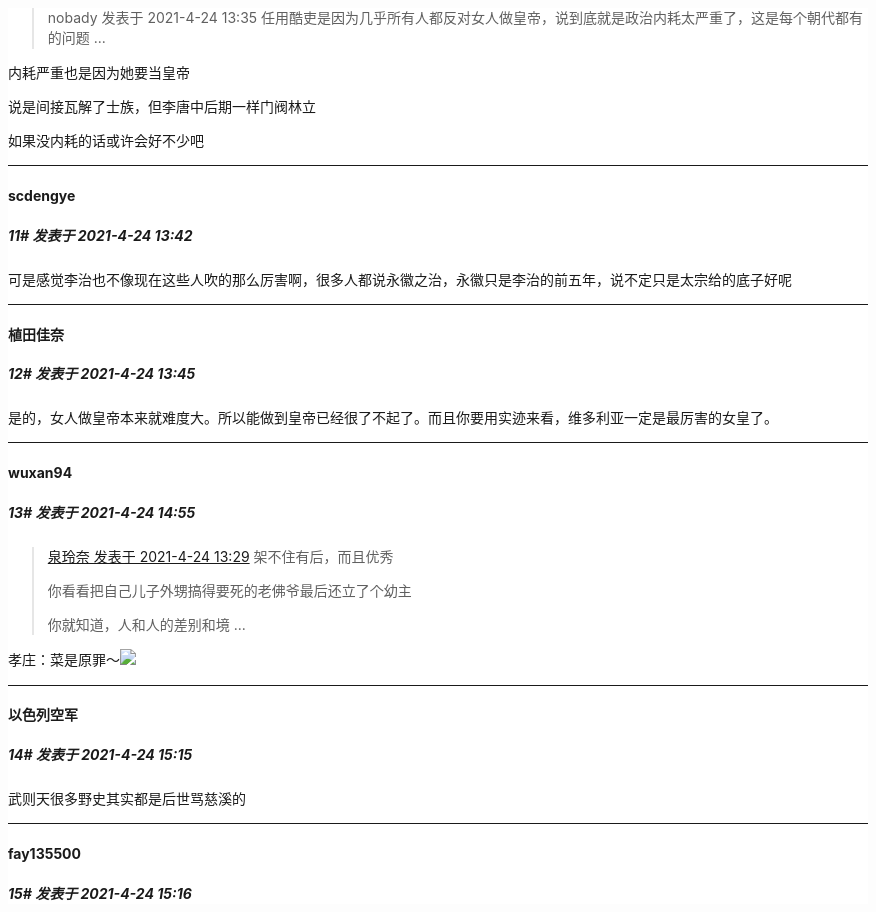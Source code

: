 
<blockquote>nobady 发表于 2021-4-24 13:35
任用酷吏是因为几乎所有人都反对女人做皇帝，说到底就是政治内耗太严重了，这是每个朝代都有的问题 ...</blockquote>
内耗严重也是因为她要当皇帝

说是间接瓦解了士族，但李唐中后期一样门阀林立

如果没内耗的话或许会好不少吧


*****

####  scdengye  
##### 11#       发表于 2021-4-24 13:42


可是感觉李治也不像现在这些人吹的那么厉害啊，很多人都说永徽之治，永徽只是李治的前五年，说不定只是太宗给的底子好呢


*****

####  植田佳奈  
##### 12#       发表于 2021-4-24 13:45


是的，女人做皇帝本来就难度大。所以能做到皇帝已经很了不起了。而且你要用实迹来看，维多利亚一定是最厉害的女皇了。


*****

####  wuxan94  
##### 13#       发表于 2021-4-24 14:55


<blockquote><a href="httphttps://bbs.saraba1st.com/2b/forum.php?mod=redirect&amp;goto=findpost&amp;pid=51044565&amp;ptid=2000764" target="_blank">泉玲奈 发表于 2021-4-24 13:29</a>
架不住有后，而且优秀

你看看把自己儿子外甥搞得要死的老佛爷最后还立了个幼主

你就知道，人和人的差别和境 ...</blockquote>
孝庄：菜是原罪～<img src="https://static.saraba1st.com/image/smiley/carton2017/118.png" referrerpolicy="no-referrer">


*****

####  以色列空军  
##### 14#       发表于 2021-4-24 15:15


武则天很多野史其实都是后世骂慈溪的


*****

####  fay135500  
##### 15#       发表于 2021-4-24 15:16

